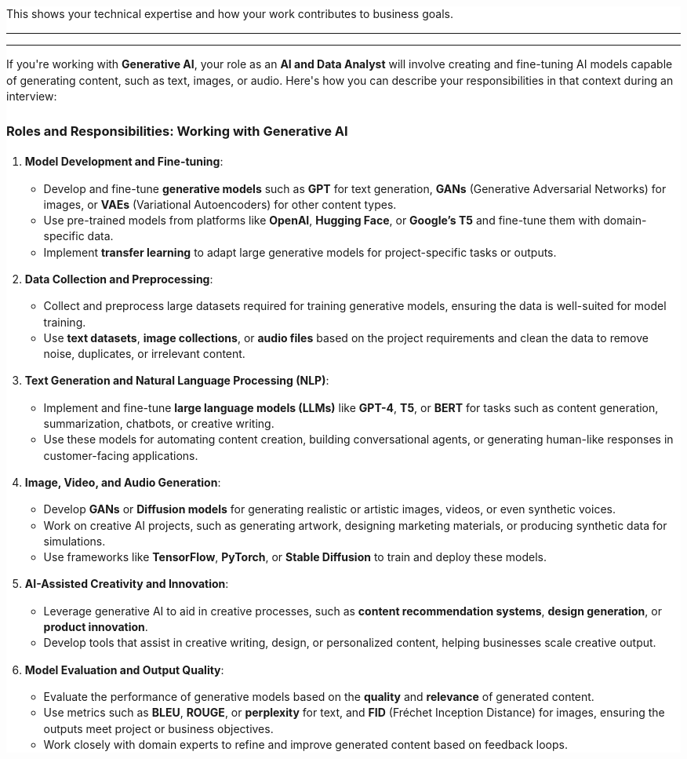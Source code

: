 This shows your technical expertise and how your work contributes to business goals.

---
---


If you're working with **Generative AI**, your role as an **AI and Data Analyst** will involve creating and fine-tuning AI models capable of generating content, such as text, images, or audio. Here's how you can describe your responsibilities in that context during an interview:

### **Roles and Responsibilities: Working with Generative AI**

1. **Model Development and Fine-tuning**:
   - Develop and fine-tune **generative models** such as **GPT** for text generation, **GANs** (Generative Adversarial Networks) for images, or **VAEs** (Variational Autoencoders) for other content types.
   - Use pre-trained models from platforms like **OpenAI**, **Hugging Face**, or **Google’s T5** and fine-tune them with domain-specific data.
   - Implement **transfer learning** to adapt large generative models for project-specific tasks or outputs.

2. **Data Collection and Preprocessing**:
   - Collect and preprocess large datasets required for training generative models, ensuring the data is well-suited for model training.
   - Use **text datasets**, **image collections**, or **audio files** based on the project requirements and clean the data to remove noise, duplicates, or irrelevant content.

3. **Text Generation and Natural Language Processing (NLP)**:
   - Implement and fine-tune **large language models (LLMs)** like **GPT-4**, **T5**, or **BERT** for tasks such as content generation, summarization, chatbots, or creative writing.
   - Use these models for automating content creation, building conversational agents, or generating human-like responses in customer-facing applications.

4. **Image, Video, and Audio Generation**:
   - Develop **GANs** or **Diffusion models** for generating realistic or artistic images, videos, or even synthetic voices.
   - Work on creative AI projects, such as generating artwork, designing marketing materials, or producing synthetic data for simulations.
   - Use frameworks like **TensorFlow**, **PyTorch**, or **Stable Diffusion** to train and deploy these models.

5. **AI-Assisted Creativity and Innovation**:
   - Leverage generative AI to aid in creative processes, such as **content recommendation systems**, **design generation**, or **product innovation**.
   - Develop tools that assist in creative writing, design, or personalized content, helping businesses scale creative output.

6. **Model Evaluation and Output Quality**:
   - Evaluate the performance of generative models based on the **quality** and **relevance** of generated content.
   - Use metrics such as **BLEU**, **ROUGE**, or **perplexity** for text, and **FID** (Fréchet Inception Distance) for images, ensuring the outputs meet project or business objectives.
   - Work closely with domain experts to refine and improve generated content based on feedback loops.
